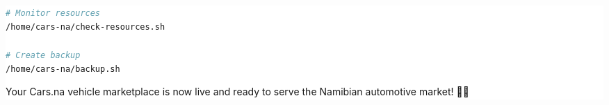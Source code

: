 ```bash
# Monitor resources
/home/cars-na/check-resources.sh

# Create backup
/home/cars-na/backup.sh
```

Your Cars.na vehicle marketplace is now live and ready to serve the Namibian automotive market! 🚗✨